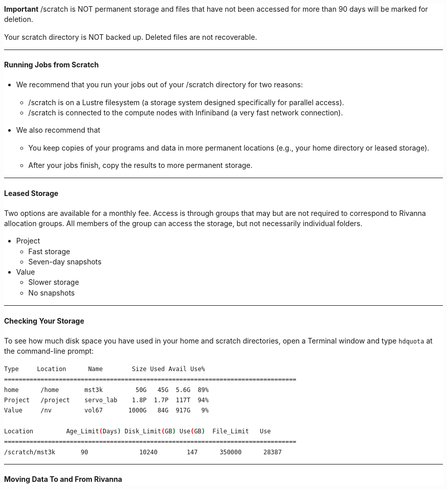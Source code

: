 **Important**
 /scratch is NOT permanent storage and files that have not been accessed for more than 90 days will be marked for deletion.

Your scratch directory is NOT backed up.  Deleted files are not recoverable.

---

#### Running Jobs from Scratch

- We recommend that you run your jobs out of your /scratch directory for two reasons:
   - /scratch is on a Lustre filesystem (a storage system designed specifically for parallel access).
   - /scratch is connected to the compute nodes with Infiniband (a very fast network connection). 

- We also recommend that
   - You keep copies of your programs and data in more permanent locations (e.g., your home directory or leased storage).

   - After your jobs finish, copy the results to more permanent storage.

---

#### Leased Storage

Two options are available for a monthly fee.  Access is through groups that may but are not required to correspond to Rivanna allocation groups. All members of the group can access the storage, but not necessarily individual folders.

- Project
  - Fast storage 
  - Seven-day snapshots
- Value
  - Slower storage
  - No snapshots

---

#### Checking Your Storage

To see how much disk space you have used in your home and scratch directories, open a Terminal window and 
type `hdquota` at the command-line prompt:
```bash
Type     Location      Name        Size Used Avail Use%          
================================================================================
home      /home       mst3k         50G   45G  5.6G  89%    
Project   /project    servo_lab    1.8P  1.7P  117T  94%        
Value     /nv         vol67       1000G   84G  917G   9%        

Location         Age_Limit(Days) Disk_Limit(GB) Use(GB)  File_Limit   Use
================================================================================
/scratch/mst3k       90              10240        147      350000      28387
```
---

#### Moving Data To and From Rivanna
